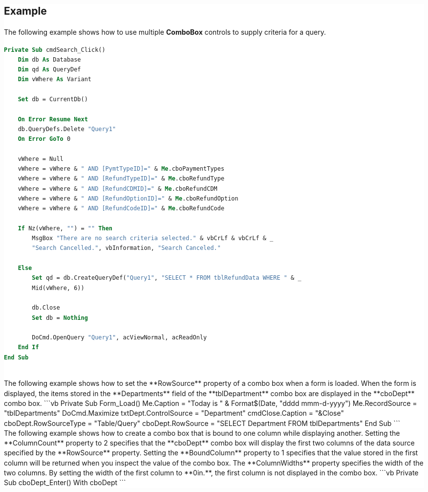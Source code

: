 ## Example
The following example shows how to use multiple **ComboBox** controls to supply criteria for a query.
```vb
Private Sub cmdSearch_Click()
    Dim db As Database
    Dim qd As QueryDef
    Dim vWhere As Variant
    
    Set db = CurrentDb()
    
    On Error Resume Next
    db.QueryDefs.Delete "Query1"
    On Error GoTo 0
    
    vWhere = Null
    vWhere = vWhere & " AND [PymtTypeID]=" & Me.cboPaymentTypes
    vWhere = vWhere & " AND [RefundTypeID]=" & Me.cboRefundType
    vWhere = vWhere & " AND [RefundCDMID]=" & Me.cboRefundCDM
    vWhere = vWhere & " AND [RefundOptionID]=" & Me.cboRefundOption
    vWhere = vWhere & " AND [RefundCodeID]=" & Me.cboRefundCode
    
    If Nz(vWhere, "") = "" Then
        MsgBox "There are no search criteria selected." & vbCrLf & vbCrLf & _
        "Search Cancelled.", vbInformation, "Search Canceled."
        
    Else
        Set qd = db.CreateQueryDef("Query1", "SELECT * FROM tblRefundData WHERE " & _
        Mid(vWhere, 6))
        
        db.Close
        Set db = Nothing
        
        DoCmd.OpenQuery "Query1", acViewNormal, acReadOnly
    End If
End Sub
```
<br/>
The following example shows how to set the **RowSource** property of a combo box when a form is loaded. When the form is displayed, the items stored in the **Departments** field of the **tblDepartment** combo box are displayed in the **cboDept** combo box.
```vb
Private Sub Form_Load()
    Me.Caption = "Today is " & Format$(Date, "dddd mmm-d-yyyy")
    Me.RecordSource = "tblDepartments"
    DoCmd.Maximize  
    txtDept.ControlSource = "Department"
    cmdClose.Caption = "&Close"
    cboDept.RowSourceType = "Table/Query"
    cboDept.RowSource = "SELECT Department FROM tblDepartments"
End Sub
```
<br/>
The following example shows how to create a combo box that is bound to one column while displaying another. Setting the **ColumnCount** property to 2 specifies that the **cboDept** combo box will display the first two columns of the data source specified by the **RowSource** property. Setting the **BoundColumn** property to 1 specifies that the value stored in the first column will be returned when you inspect the value of the combo box.
The **ColumnWidths** property specifies the width of the two columns. By setting the width of the first column to **0in.**, the first column is not displayed in the combo box.
```vb
Private Sub cboDept_Enter()
    With cboDept
```